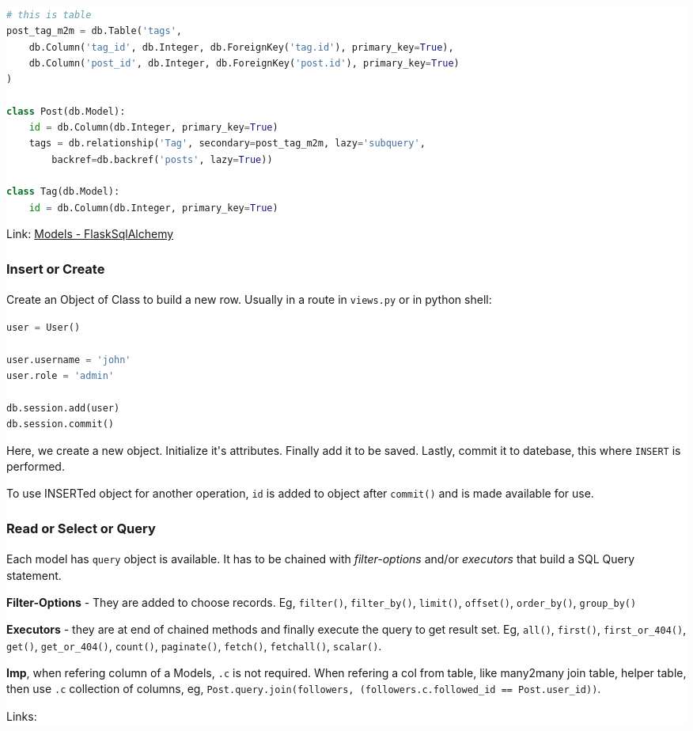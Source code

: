 ```py
# this is table
post_tag_m2m = db.Table('tags',
    db.Column('tag_id', db.Integer, db.ForeignKey('tag.id'), primary_key=True),
    db.Column('post_id', db.Integer, db.ForeignKey('post.id'), primary_key=True)
)

class Post(db.Model):
    id = db.Column(db.Integer, primary_key=True)
    tags = db.relationship('Tag', secondary=post_tag_m2m, lazy='subquery',
        backref=db.backref('posts', lazy=True))

class Tag(db.Model):
    id = db.Column(db.Integer, primary_key=True)
```

Link: [Models - FlaskSqlAlchemy](https://flask-sqlalchemy.palletsprojects.com/en/2.x/models/)

### Insert or Create

Create an Object of Class to build a new row. Usually in a route in `views.py` or in python shell:

```py
user = User()

user.username = 'john'
user.role = 'admin'

db.session.add(user)
db.session.commit()
```

Here, we create a new object. Initialize it's attributes. Finally add it to be saved. Lastly, commit it to datebase, this where `INSERT` is performed.

To use INSERTed object for another operation, `id` is added to object after `commit()` and is made available for use.

### Read or Select or Query

Each model has `query` object is available. It has to be chained with _filter-options_ and/or _executors_ that build a SQL Query statement.

**Filter-Options** - They are added to choose records. Eg, `filter()`, `filter_by()`, `limit()`, `offset()`, `order_by()`, `group_by()`

**Executors** - they are at end of chained methods and finally execute the query to get result set. Eg, `all()`, `first()`, `first_or_404()`, `get()`, `get_or_404()`, `count()`, `paginate()`, `fetch()`, `fetchall()`, `scalar()`.

**Imp**, when refering column of a Models, `.c` is not required. When refering a col from table, like many2many join table, helper table, then use `.c` collection of columns, eg, `Post.query.join(followers, (followers.c.followed_id == Post.user_id))`.

Links:
